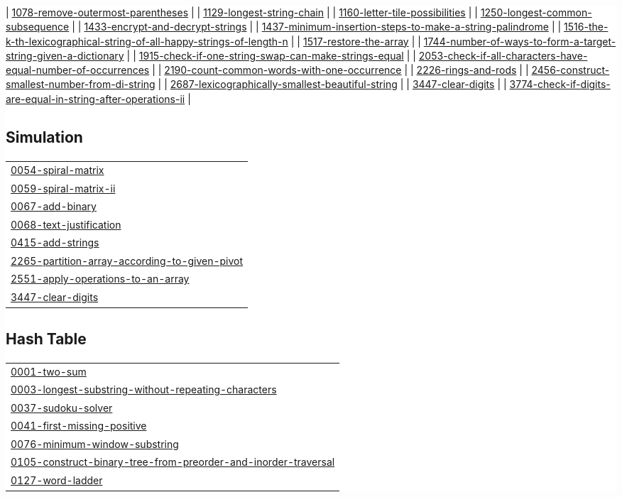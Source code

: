 | [1078-remove-outermost-parentheses](https://github.com/parthasarathis26/Leetcode-Challenges/tree/master/1078-remove-outermost-parentheses) |
| [1129-longest-string-chain](https://github.com/parthasarathis26/Leetcode-Challenges/tree/master/1129-longest-string-chain) |
| [1160-letter-tile-possibilities](https://github.com/parthasarathis26/Leetcode-Challenges/tree/master/1160-letter-tile-possibilities) |
| [1250-longest-common-subsequence](https://github.com/parthasarathis26/Leetcode-Challenges/tree/master/1250-longest-common-subsequence) |
| [1433-encrypt-and-decrypt-strings](https://github.com/parthasarathis26/Leetcode-Challenges/tree/master/1433-encrypt-and-decrypt-strings) |
| [1437-minimum-insertion-steps-to-make-a-string-palindrome](https://github.com/parthasarathis26/Leetcode-Challenges/tree/master/1437-minimum-insertion-steps-to-make-a-string-palindrome) |
| [1516-the-k-th-lexicographical-string-of-all-happy-strings-of-length-n](https://github.com/parthasarathis26/Leetcode-Challenges/tree/master/1516-the-k-th-lexicographical-string-of-all-happy-strings-of-length-n) |
| [1517-restore-the-array](https://github.com/parthasarathis26/Leetcode-Challenges/tree/master/1517-restore-the-array) |
| [1744-number-of-ways-to-form-a-target-string-given-a-dictionary](https://github.com/parthasarathis26/Leetcode-Challenges/tree/master/1744-number-of-ways-to-form-a-target-string-given-a-dictionary) |
| [1915-check-if-one-string-swap-can-make-strings-equal](https://github.com/parthasarathis26/Leetcode-Challenges/tree/master/1915-check-if-one-string-swap-can-make-strings-equal) |
| [2053-check-if-all-characters-have-equal-number-of-occurrences](https://github.com/parthasarathis26/Leetcode-Challenges/tree/master/2053-check-if-all-characters-have-equal-number-of-occurrences) |
| [2190-count-common-words-with-one-occurrence](https://github.com/parthasarathis26/Leetcode-Challenges/tree/master/2190-count-common-words-with-one-occurrence) |
| [2226-rings-and-rods](https://github.com/parthasarathis26/Leetcode-Challenges/tree/master/2226-rings-and-rods) |
| [2456-construct-smallest-number-from-di-string](https://github.com/parthasarathis26/Leetcode-Challenges/tree/master/2456-construct-smallest-number-from-di-string) |
| [2687-lexicographically-smallest-beautiful-string](https://github.com/parthasarathis26/Leetcode-Challenges/tree/master/2687-lexicographically-smallest-beautiful-string) |
| [3447-clear-digits](https://github.com/parthasarathis26/Leetcode-Challenges/tree/master/3447-clear-digits) |
| [3774-check-if-digits-are-equal-in-string-after-operations-ii](https://github.com/parthasarathis26/Leetcode-Challenges/tree/master/3774-check-if-digits-are-equal-in-string-after-operations-ii) |
## Simulation
|  |
| ------- |
| [0054-spiral-matrix](https://github.com/parthasarathis26/Leetcode-Challenges/tree/master/0054-spiral-matrix) |
| [0059-spiral-matrix-ii](https://github.com/parthasarathis26/Leetcode-Challenges/tree/master/0059-spiral-matrix-ii) |
| [0067-add-binary](https://github.com/parthasarathis26/Leetcode-Challenges/tree/master/0067-add-binary) |
| [0068-text-justification](https://github.com/parthasarathis26/Leetcode-Challenges/tree/master/0068-text-justification) |
| [0415-add-strings](https://github.com/parthasarathis26/Leetcode-Challenges/tree/master/0415-add-strings) |
| [2265-partition-array-according-to-given-pivot](https://github.com/parthasarathis26/Leetcode-Challenges/tree/master/2265-partition-array-according-to-given-pivot) |
| [2551-apply-operations-to-an-array](https://github.com/parthasarathis26/Leetcode-Challenges/tree/master/2551-apply-operations-to-an-array) |
| [3447-clear-digits](https://github.com/parthasarathis26/Leetcode-Challenges/tree/master/3447-clear-digits) |
## Hash Table
|  |
| ------- |
| [0001-two-sum](https://github.com/parthasarathis26/Leetcode-Challenges/tree/master/0001-two-sum) |
| [0003-longest-substring-without-repeating-characters](https://github.com/parthasarathis26/Leetcode-Challenges/tree/master/0003-longest-substring-without-repeating-characters) |
| [0037-sudoku-solver](https://github.com/parthasarathis26/Leetcode-Challenges/tree/master/0037-sudoku-solver) |
| [0041-first-missing-positive](https://github.com/parthasarathis26/Leetcode-Challenges/tree/master/0041-first-missing-positive) |
| [0076-minimum-window-substring](https://github.com/parthasarathis26/Leetcode-Challenges/tree/master/0076-minimum-window-substring) |
| [0105-construct-binary-tree-from-preorder-and-inorder-traversal](https://github.com/parthasarathis26/Leetcode-Challenges/tree/master/0105-construct-binary-tree-from-preorder-and-inorder-traversal) |
| [0127-word-ladder](https://github.com/parthasarathis26/Leetcode-Challenges/tree/master/0127-word-ladder) |